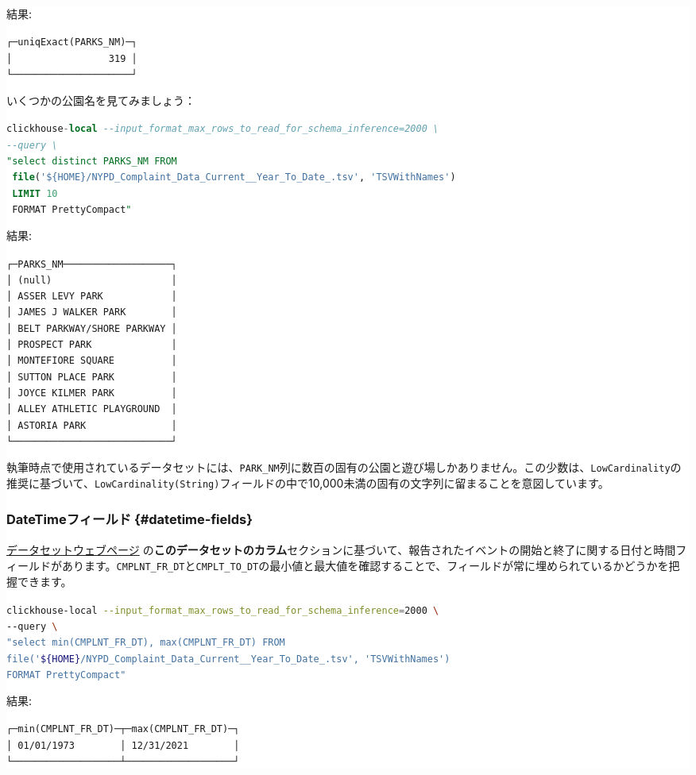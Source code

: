 結果:
```response
┌─uniqExact(PARKS_NM)─┐
│                 319 │
└─────────────────────┘
```

いくつかの公園名を見てみましょう：
```sql
clickhouse-local --input_format_max_rows_to_read_for_schema_inference=2000 \
--query \
"select distinct PARKS_NM FROM
 file('${HOME}/NYPD_Complaint_Data_Current__Year_To_Date_.tsv', 'TSVWithNames')
 LIMIT 10
 FORMAT PrettyCompact"
```

結果:
```response
┌─PARKS_NM───────────────────┐
│ (null)                     │
│ ASSER LEVY PARK            │
│ JAMES J WALKER PARK        │
│ BELT PARKWAY/SHORE PARKWAY │
│ PROSPECT PARK              │
│ MONTEFIORE SQUARE          │
│ SUTTON PLACE PARK          │
│ JOYCE KILMER PARK          │
│ ALLEY ATHLETIC PLAYGROUND  │
│ ASTORIA PARK               │
└────────────────────────────┘
```

執筆時点で使用されているデータセットには、`PARK_NM`列に数百の固有の公園と遊び場しかありません。この少数は、`LowCardinality`の推奨に基づいて、`LowCardinality(String)`フィールドの中で10,000未満の固有の文字列に留まることを意図しています。

### DateTimeフィールド {#datetime-fields}

[データセットウェブページ](https://data.cityofnewyork.us/Public-Safety/NYPD-Complaint-Data-Current-Year-To-Date-/5uac-w243) の**このデータセットのカラム**セクションに基づいて、報告されたイベントの開始と終了に関する日付と時間フィールドがあります。`CMPLNT_FR_DT`と`CMPLT_TO_DT`の最小値と最大値を確認することで、フィールドが常に埋められているかどうかを把握できます。

```sh title="CMPLNT_FR_DT"
clickhouse-local --input_format_max_rows_to_read_for_schema_inference=2000 \
--query \
"select min(CMPLNT_FR_DT), max(CMPLNT_FR_DT) FROM
file('${HOME}/NYPD_Complaint_Data_Current__Year_To_Date_.tsv', 'TSVWithNames')
FORMAT PrettyCompact"
```

結果:
```response
┌─min(CMPLNT_FR_DT)─┬─max(CMPLNT_FR_DT)─┐
│ 01/01/1973        │ 12/31/2021        │
└───────────────────┴───────────────────┘
```
